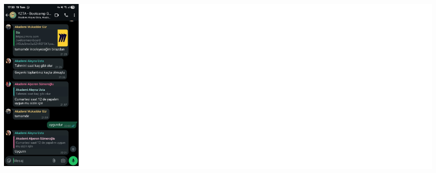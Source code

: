    <img src="https://github.com/YZTA-Bootcamp-Grup-77/YZTA77/blob/main/Images/sprint%202/sprint2-ss-1.jpg" width="150">